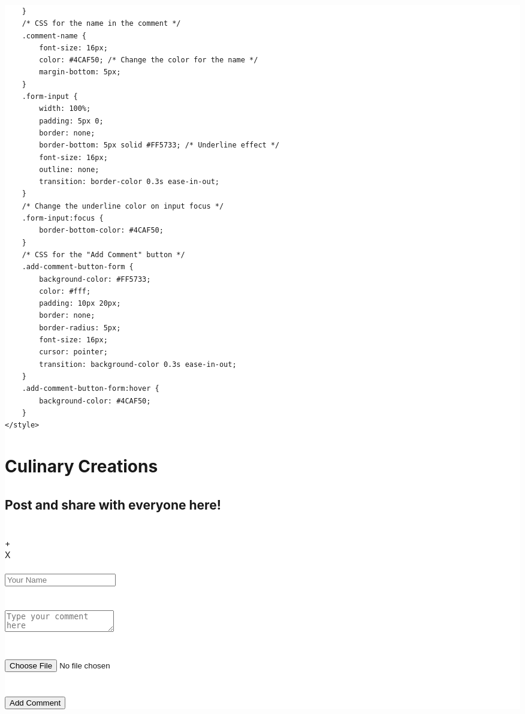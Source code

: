         }
        /* CSS for the name in the comment */
        .comment-name {
            font-size: 16px;
            color: #4CAF50; /* Change the color for the name */
            margin-bottom: 5px;
        }
        .form-input {
            width: 100%;
            padding: 5px 0;
            border: none;
            border-bottom: 5px solid #FF5733; /* Underline effect */
            font-size: 16px;
            outline: none;
            transition: border-color 0.3s ease-in-out;
        }
        /* Change the underline color on input focus */
        .form-input:focus {
            border-bottom-color: #4CAF50;
        }
        /* CSS for the "Add Comment" button */
        .add-comment-button-form {
            background-color: #FF5733;
            color: #fff;
            padding: 10px 20px;
            border: none;
            border-radius: 5px;
            font-size: 16px;
            cursor: pointer;
            transition: background-color 0.3s ease-in-out;
        }
        .add-comment-button-form:hover {
            background-color: #4CAF50;
        }
    </style>
</head>
<body>
    <h1>Culinary Creations</h1>
    <h2>Post and share with everyone here!</h2>
    <br>
    <div id="comments">
        <!-- Existing comments will be displayed here -->
    </div>
    <div class="add-comment-button" onclick="toggleForm()">+</div>
    <div id="commentForm" class="popup-form">
        <div class="close-button" onclick="toggleForm()">X</div>
        <br>
        <input type="text" id="nameInput" class="form-input" placeholder="Your Name">
        <br>
        <br>
        <br>
        <textarea id="commentInput" class="form-input" placeholder="Type your comment here"></textarea>
        <br>
        <br>
        <br>
        <input type="file" id="imageInput" accept="image/*">
        <br>
        <br>
        <br>
        <button onclick="addComment()" class="add-comment-button-form">Add Comment</button>
        <!--<button onclick="clearComments()">Clear Comments</button>-->
    </div>
